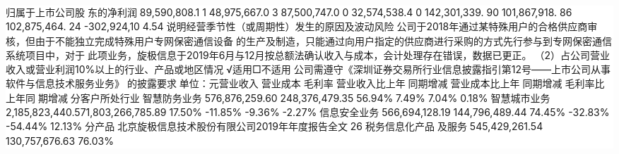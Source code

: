 归属于上市公司股
东的净利润
89,590,808.1
1
48,975,667.0
3
87,500,747.0
0
32,574,538.4
0
142,301,339.
90
101,867,918.
86
102,875,464.
24
-302,924,10
4.54
说明经营季节性（或周期性）发生的原因及波动风险
公司于2018年通过某特殊用户的合格供应商审核，但由于不能独立完成特殊用户专网保密通信设备
的生产及制造，只能通过向用户指定的供应商进行采购的方式先行参与到专网保密通信系统项目中，对于
此项业务，旋极信息于2019年6月与12月按总额法确认收入与成本，会计处理存在错误，数据已更正。
（2）占公司营业收入或营业利润10%以上的行业、产品或地区情况
√适用□不适用
公司需遵守《深圳证券交易所行业信息披露指引第12号——上市公司从事软件与信息技术服务业务》
的披露要求
单位：元营业收入
营业成本
毛利率
营业收入比上年
同期增减
营业成本比上年
同期增减
毛利率比上年同
期增减
分客户所处行业
智慧防务业务
576,876,259.60
248,376,479.35
56.94%
7.49%
7.04%
0.18%
智慧城市业务
2,185,823,440.571,803,266,785.89
17.50%
-11.85%
-9.36%
-2.27%
信息安全业务
566,694,128.19
144,796,489.44
74.45%
-32.83%
-54.44%
12.13%
分产品
北京旋极信息技术股份有限公司2019年年度报告全文
26
税务信息化产品
及服务
545,429,261.54
130,757,676.63
76.03%